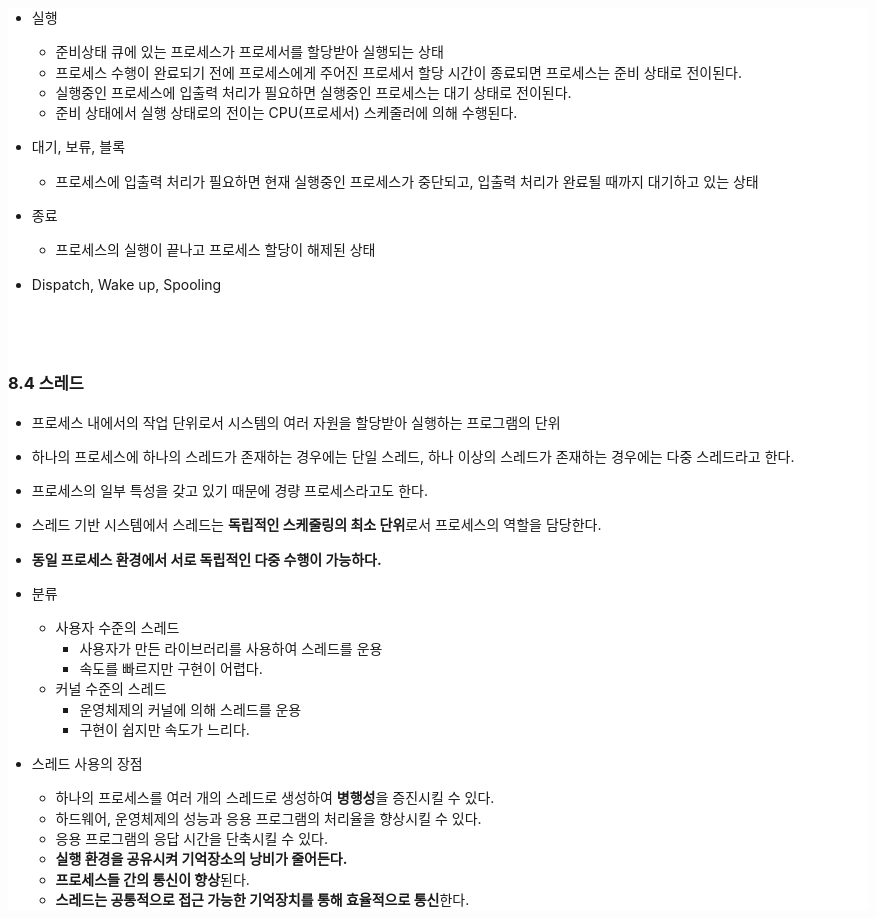 + 실행
  + 준비상태 큐에 있는 프로세스가 프로세서를 할당받아 실행되는 상태
  + 프로세스 수행이 완료되기 전에 프로세스에게 주어진 프로세서 할당 시간이 종료되면 프로세스는 준비 상태로 전이된다.
  + 실행중인 프로세스에 입출력 처리가 필요하면 실행중인 프로세스는 대기 상태로 전이된다.
  + 준비 상태에서 실행 상태로의 전이는 CPU(프로세서) 스케줄러에 의해 수행된다.
+ 대기, 보류, 블록
  + 프로세스에 입출력 처리가 필요하면 현재 실행중인 프로세스가 중단되고, 입출력 처리가 완료될 때까지 대기하고 있는 상태
+ 종료
  + 프로세스의 실행이 끝나고 프로세스 할당이 해제된 상태

+ Dispatch, Wake up, Spooling

<br/>

<br/>

### 8.4 스레드

+ 프로세스 내에서의 작업 단위로서 시스템의 여러 자원을 할당받아 실행하는 프로그램의 단위
+ 하나의 프로세스에 하나의 스레드가 존재하는 경우에는 단일 스레드, 하나 이상의 스레드가 존재하는 경우에는 다중 스레드라고 한다.
+ 프로세스의 일부 특성을 갖고 있기 때문에 경량 프로세스라고도 한다.
+ 스레드 기반 시스템에서 스레드는 **독립적인 스케줄링의 최소 단위**로서 프로세스의 역할을 담당한다.
+ **동일 프로세스 환경에서 서로 독립적인 다중 수행이 가능하다.**
+ 분류
  + 사용자 수준의 스레드
    + 사용자가 만든 라이브러리를 사용하여 스레드를 운용
    + 속도를 빠르지만 구현이 어렵다.
  + 커널 수준의 스레드
    + 운영체제의 커널에 의해 스레드를 운용
    + 구현이 쉽지만 속도가 느리다.

+ 스레드 사용의 장점
  + 하나의 프로세스를 여러 개의 스레드로 생성하여 **병행성**을 증진시킬 수 있다.
  + 하드웨어, 운영체제의 성능과 응용 프로그램의 처리율을 향상시킬 수 있다.
  + 응용 프로그램의 응답 시간을 단축시킬 수 있다.
  + **실행 환경을 공유시켜 기억장소의 낭비가 줄어든다.**
  + **프로세스들 간의 통신이 향상**된다.
  + **스레드는 공통적으로 접근 가능한 기억장치를 통해 효율적으로 통신**한다.

